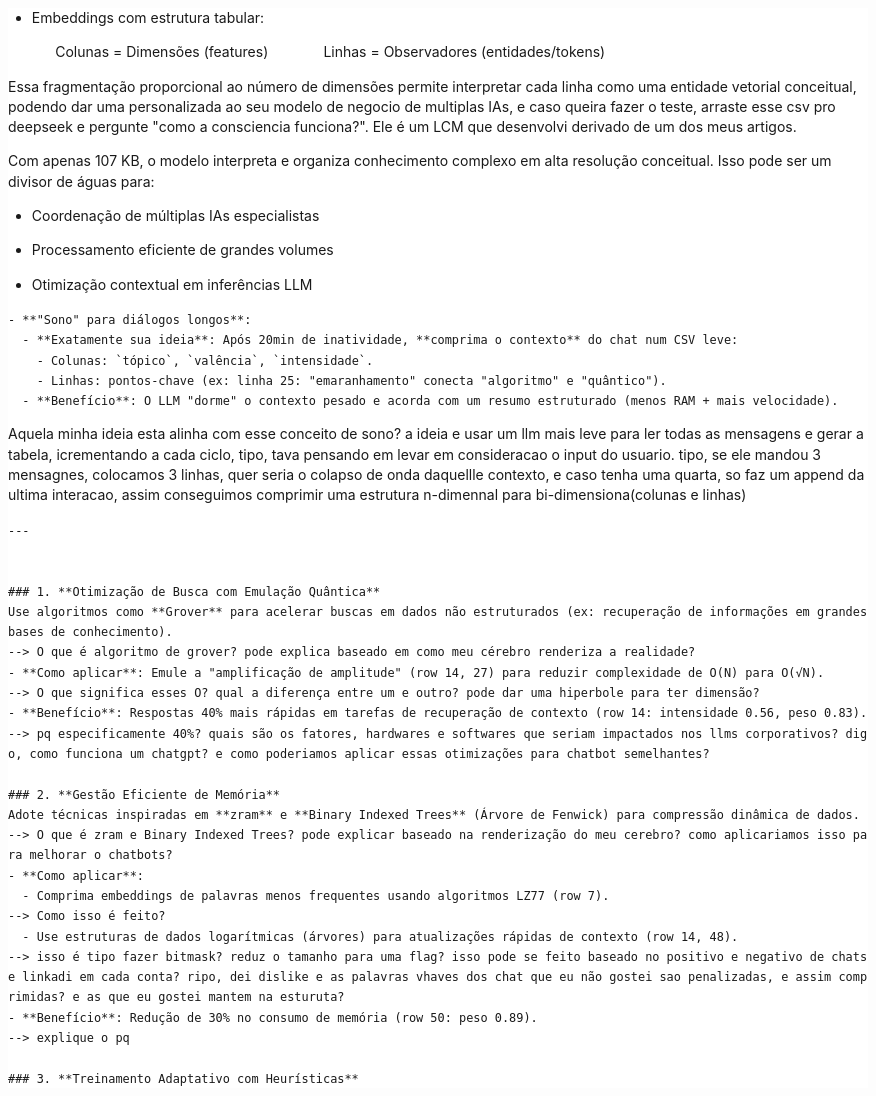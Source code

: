 -   Embeddings com estrutura tabular:
    

            Colunas = Dimensões (features)              Linhas = Observadores (entidades/tokens)  

Essa fragmentação proporcional ao número de dimensões permite interpretar cada linha como uma entidade vetorial conceitual, podendo dar uma personalizada ao seu modelo de negocio de multiplas IAs, e caso queira fazer o teste, arraste esse csv pro deepseek e pergunte "como a consciencia funciona?". Ele é um LCM que desenvolvi derivado de um dos meus artigos.

Com apenas 107 KB, o modelo interpreta e organiza conhecimento complexo em alta resolução conceitual. Isso pode ser um divisor de águas para:

-   Coordenação de múltiplas IAs especialistas
    
-   Processamento eficiente de grandes volumes
    
-   Otimização contextual em inferências LLM
~~~
- **"Sono" para diálogos longos**:  
  - **Exatamente sua ideia**: Após 20min de inatividade, **comprima o contexto** do chat num CSV leve:  
    - Colunas: `tópico`, `valência`, `intensidade`.  
    - Linhas: pontos-chave (ex: linha 25: "emaranhamento" conecta "algoritmo" e "quântico").  
  - **Benefício**: O LLM "dorme" o contexto pesado e acorda com um resumo estruturado (menos RAM + mais velocidade).
~~~
Aquela minha ideia esta alinha com esse conceito de sono? a ideia e usar um llm mais leve para ler todas as mensagens e gerar a tabela, icrementando a cada ciclo, tipo, tava pensando em levar em consideracao o input do usuario. tipo, se ele mandou 3 mensagnes, colocamos 3 linhas, quer seria o colapso de onda daquellle contexto, e caso tenha uma quarta, so faz um append da ultima interacao, assim conseguimos comprimir uma estrutura n-dimennal para bi-dimensiona(colunas e linhas)
~~~  
---


### 1. **Otimização de Busca com Emulação Quântica**  
Use algoritmos como **Grover** para acelerar buscas em dados não estruturados (ex: recuperação de informações em grandes bases de conhecimento).  
--> O que é algoritmo de grover? pode explica baseado em como meu cérebro renderiza a realidade?
- **Como aplicar**: Emule a "amplificação de amplitude" (row 14, 27) para reduzir complexidade de O(N) para O(√N).  
--> O que significa esses O? qual a diferença entre um e outro? pode dar uma hiperbole para ter dimensão?
- **Benefício**: Respostas 40% mais rápidas em tarefas de recuperação de contexto (row 14: intensidade 0.56, peso 0.83).  
--> pq especificamente 40%? quais são os fatores, hardwares e softwares que seriam impactados nos llms corporativos? digo, como funciona um chatgpt? e como poderiamos aplicar essas otimizações para chatbot semelhantes?

### 2. **Gestão Eficiente de Memória**  
Adote técnicas inspiradas em **zram** e **Binary Indexed Trees** (Árvore de Fenwick) para compressão dinâmica de dados.  
--> O que é zram e Binary Indexed Trees? pode explicar baseado na renderização do meu cerebro? como aplicariamos isso para melhorar o chatbots?
- **Como aplicar**:  
  - Comprima embeddings de palavras menos frequentes usando algoritmos LZ77 (row 7).
--> Como isso é feito? 
  - Use estruturas de dados logarítmicas (árvores) para atualizações rápidas de contexto (row 14, 48).
--> isso é tipo fazer bitmask? reduz o tamanho para uma flag? isso pode se feito baseado no positivo e negativo de chats e linkadi em cada conta? ripo, dei dislike e as palavras vhaves dos chat que eu não gostei sao penalizadas, e assim comprimidas? e as que eu gostei mantem na esturuta?
- **Benefício**: Redução de 30% no consumo de memória (row 50: peso 0.89).  
--> explique o pq

### 3. **Treinamento Adaptativo com Heurísticas**  
~~~